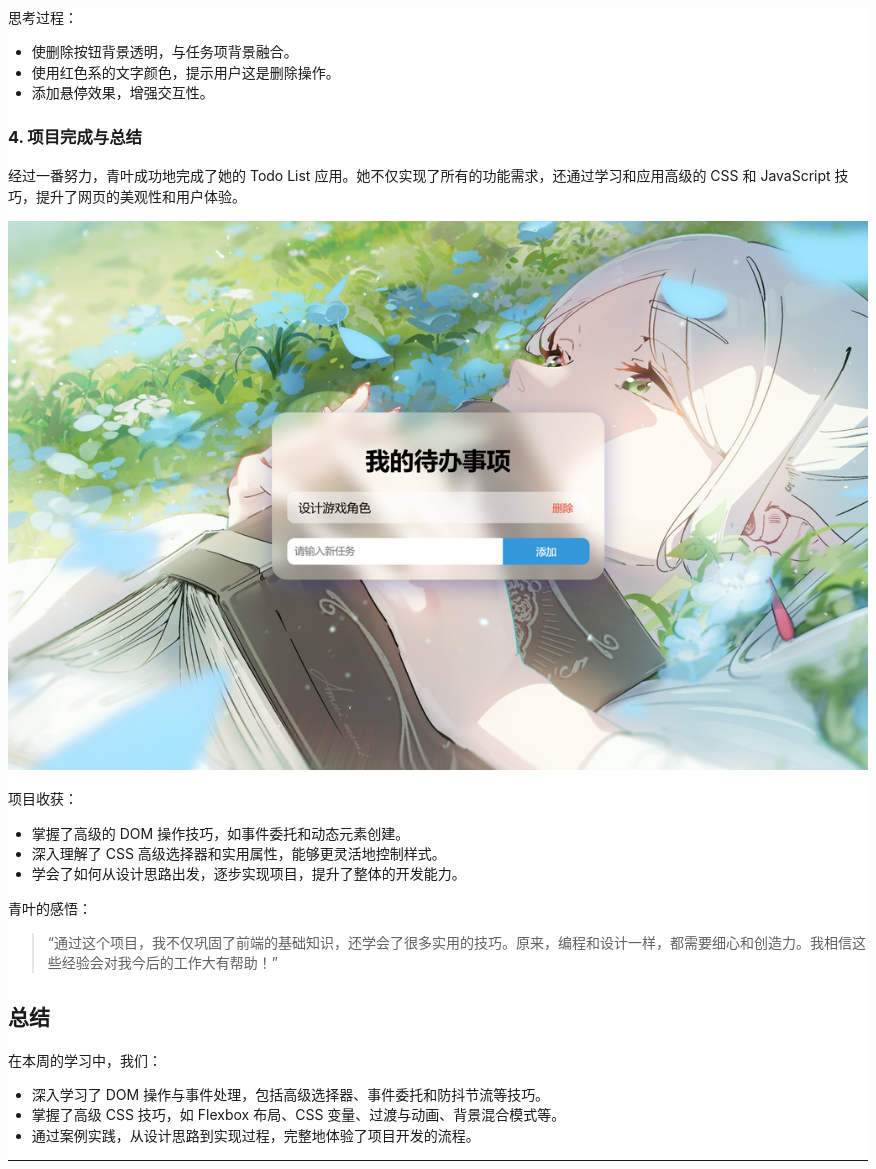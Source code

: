 思考过程：

* 使删除按钮背景透明，与任务项背景融合。
* 使用红色系的文字颜色，提示用户这是删除操作。
* 添加悬停效果，增强交互性。

### 4. 项目完成与总结

经过一番努力，青叶成功地完成了她的 Todo List 应用。她不仅实现了所有的功能需求，还通过学习和应用高级的 CSS 和 JavaScript 技巧，提升了网页的美观性和用户体验。

​![image](../assets/image-20241028194512-55jdmsb.png)​

项目收获：

* 掌握了高级的 DOM 操作技巧，如事件委托和动态元素创建。
* 深入理解了 CSS 高级选择器和实用属性，能够更灵活地控制样式。
* 学会了如何从设计思路出发，逐步实现项目，提升了整体的开发能力。

青叶的感悟：

> “通过这个项目，我不仅巩固了前端的基础知识，还学会了很多实用的技巧。原来，编程和设计一样，都需要细心和创造力。我相信这些经验会对我今后的工作大有帮助！”

## 总结

在本周的学习中，我们：

* 深入学习了 DOM 操作与事件处理，包括高级选择器、事件委托和防抖节流等技巧。
* 掌握了高级 CSS 技巧，如 Flexbox 布局、CSS 变量、过渡与动画、背景混合模式等。
* 通过案例实践，从设计思路到实现过程，完整地体验了项目开发的流程。

---
